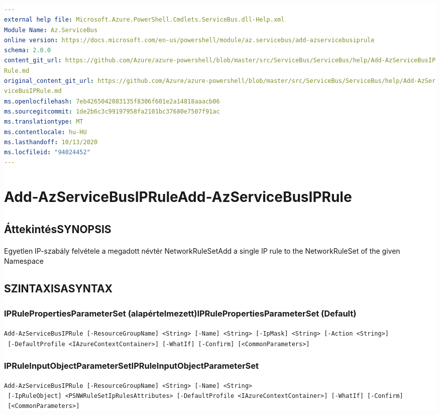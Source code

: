 ```yaml
---
external help file: Microsoft.Azure.PowerShell.Cmdlets.ServiceBus.dll-Help.xml
Module Name: Az.ServiceBus
online version: https://docs.microsoft.com/en-us/powershell/module/az.servicebus/add-azservicebusiprule
schema: 2.0.0
content_git_url: https://github.com/Azure/azure-powershell/blob/master/src/ServiceBus/ServiceBus/help/Add-AzServiceBusIPRule.md
original_content_git_url: https://github.com/Azure/azure-powershell/blob/master/src/ServiceBus/ServiceBus/help/Add-AzServiceBusIPRule.md
ms.openlocfilehash: 7eb4265042083135f8306f601e2a14818aaacb06
ms.sourcegitcommit: 1de2b6c3c99197958fa2101bc37680e7507f91ac
ms.translationtype: MT
ms.contentlocale: hu-HU
ms.lasthandoff: 10/13/2020
ms.locfileid: "94024452"
---
```

# <span data-ttu-id="2eb7e-101">Add-AzServiceBusIPRule</span><span class="sxs-lookup"><span data-stu-id="2eb7e-101">Add-AzServiceBusIPRule</span></span>

## <span data-ttu-id="2eb7e-102">Áttekintés</span><span class="sxs-lookup"><span data-stu-id="2eb7e-102">SYNOPSIS</span></span>
<span data-ttu-id="2eb7e-103">Egyetlen IP-szabály felvétele a megadott névtér NetworkRuleSet</span><span class="sxs-lookup"><span data-stu-id="2eb7e-103">Add a single IP rule to the NetworkRuleSet of the given Namespace</span></span>

## <span data-ttu-id="2eb7e-104">SZINTAXISA</span><span class="sxs-lookup"><span data-stu-id="2eb7e-104">SYNTAX</span></span>

### <span data-ttu-id="2eb7e-105">IPRulePropertiesParameterSet (alapértelmezett)</span><span class="sxs-lookup"><span data-stu-id="2eb7e-105">IPRulePropertiesParameterSet (Default)</span></span>
```
Add-AzServiceBusIPRule [-ResourceGroupName] <String> [-Name] <String> [-IpMask] <String> [-Action <String>]
 [-DefaultProfile <IAzureContextContainer>] [-WhatIf] [-Confirm] [<CommonParameters>]
```

### <span data-ttu-id="2eb7e-106">IPRuleInputObjectParameterSet</span><span class="sxs-lookup"><span data-stu-id="2eb7e-106">IPRuleInputObjectParameterSet</span></span>
```
Add-AzServiceBusIPRule [-ResourceGroupName] <String> [-Name] <String>
 [-IpRuleObject] <PSNWRuleSetIpRulesAttributes> [-DefaultProfile <IAzureContextContainer>] [-WhatIf] [-Confirm]
 [<CommonParameters>]
```
